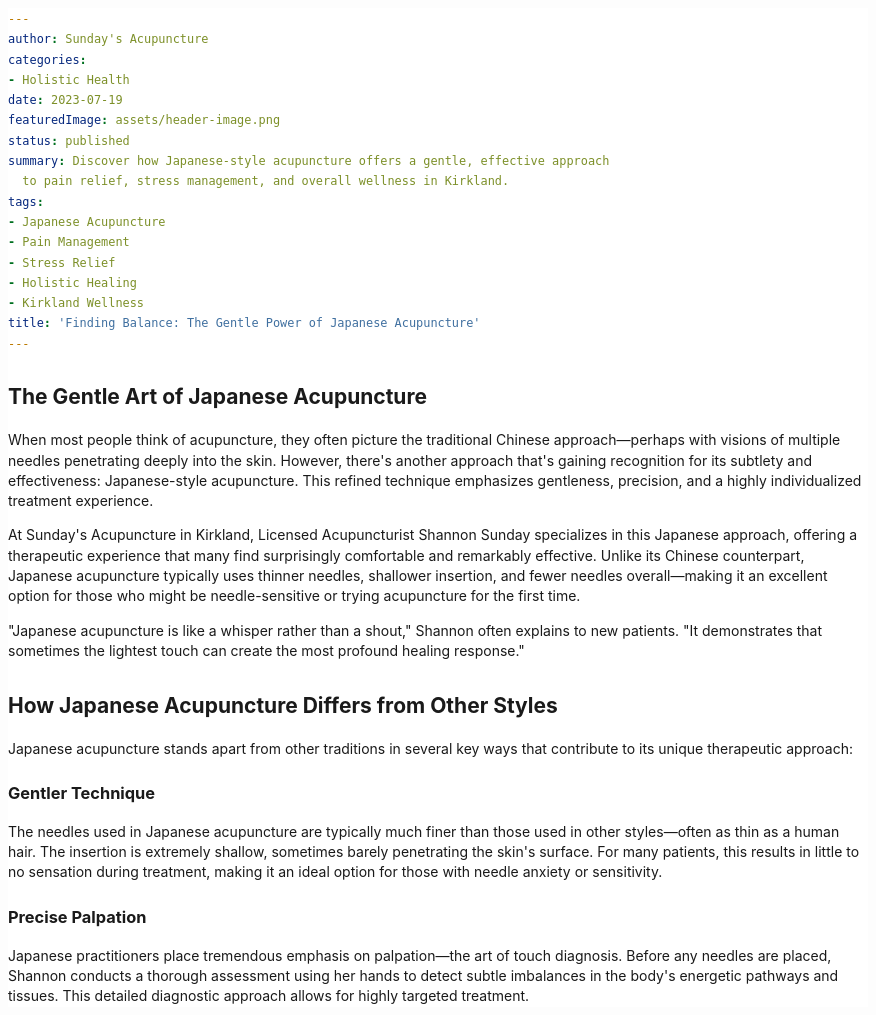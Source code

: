 ```yaml
---
author: Sunday's Acupuncture
categories:
- Holistic Health
date: 2023-07-19
featuredImage: assets/header-image.png
status: published
summary: Discover how Japanese-style acupuncture offers a gentle, effective approach
  to pain relief, stress management, and overall wellness in Kirkland.
tags:
- Japanese Acupuncture
- Pain Management
- Stress Relief
- Holistic Healing
- Kirkland Wellness
title: 'Finding Balance: The Gentle Power of Japanese Acupuncture'
---
```


## The Gentle Art of Japanese Acupuncture

When most people think of acupuncture, they often picture the traditional Chinese approach—perhaps with visions of multiple needles penetrating deeply into the skin. However, there's another approach that's gaining recognition for its subtlety and effectiveness: Japanese-style acupuncture. This refined technique emphasizes gentleness, precision, and a highly individualized treatment experience.

At Sunday's Acupuncture in Kirkland, Licensed Acupuncturist Shannon Sunday specializes in this Japanese approach, offering a therapeutic experience that many find surprisingly comfortable and remarkably effective. Unlike its Chinese counterpart, Japanese acupuncture typically uses thinner needles, shallower insertion, and fewer needles overall—making it an excellent option for those who might be needle-sensitive or trying acupuncture for the first time.

"Japanese acupuncture is like a whisper rather than a shout," Shannon often explains to new patients. "It demonstrates that sometimes the lightest touch can create the most profound healing response."

## How Japanese Acupuncture Differs from Other Styles

Japanese acupuncture stands apart from other traditions in several key ways that contribute to its unique therapeutic approach:

### Gentler Technique

The needles used in Japanese acupuncture are typically much finer than those used in other styles—often as thin as a human hair. The insertion is extremely shallow, sometimes barely penetrating the skin's surface. For many patients, this results in little to no sensation during treatment, making it an ideal option for those with needle anxiety or sensitivity.

### Precise Palpation

Japanese practitioners place tremendous emphasis on palpation—the art of touch diagnosis. Before any needles are placed, Shannon conducts a thorough assessment using her hands to detect subtle imbalances in the body's energetic pathways and tissues. This detailed diagnostic approach allows for highly targeted treatment.
